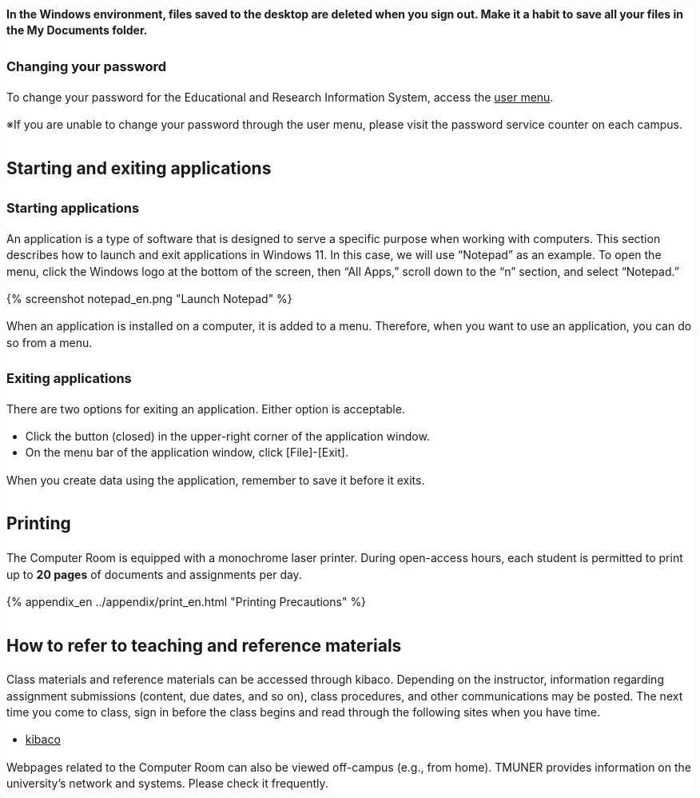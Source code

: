 **In the Windows environment, files saved to the desktop are deleted when you sign out. Make it a habit to save all your files in the My Documents folder.**

### Changing your password

To change your password for the Educational and Research Information System, access the [user menu](https://navi.tmu.ac.jp/).

※If you are unable to change your password through the user menu, please visit the password service counter on each campus.



Starting and exiting applications
----------------------

### Starting applications

An application is a type of software that is designed to serve a specific purpose when working with computers. This section describes how to launch and exit applications in Windows 11. In this case, we will use “Notepad” as an example. To open the menu, click the Windows logo at the bottom of the screen, then “All Apps,” scroll down to the “n” section, and select “Notepad.”

{% screenshot notepad_en.png "Launch Notepad" %}

When an application is installed on a computer, it is added to a menu. Therefore, when you want to use an application, you can do so from a menu.


### Exiting applications

There are two options for exiting an application. Either option is acceptable.

-   Click the <i class="fa fa-times"></i>button (closed) in the upper-right corner of the application window.
-   On the menu bar of the application window, click [File]-[Exit].

When you create data using the application, remember to save it before it exits.

Printing
----

The Computer Room is equipped with a monochrome laser printer. During open-access hours, each student is permitted to print up to **20 pages** of documents and assignments per day.

{% appendix_en ../appendix/print_en.html "Printing Precautions" %}

How to refer to teaching and reference materials
------------------------

Class materials and reference materials can be accessed through kibaco.
Depending on the instructor, information regarding assignment submissions (content, due dates, and so on), class procedures, and other communications may be posted. The next time you come to class, sign in before the class begins and read through the following sites when you have time.

-   [kibaco](https://kibaco-d.tmu.ac.jp/portal/home)

Webpages related to the Computer Room can also be viewed off-campus (e.g., from home). TMUNER provides information on the university’s network and systems. Please check it frequently.
